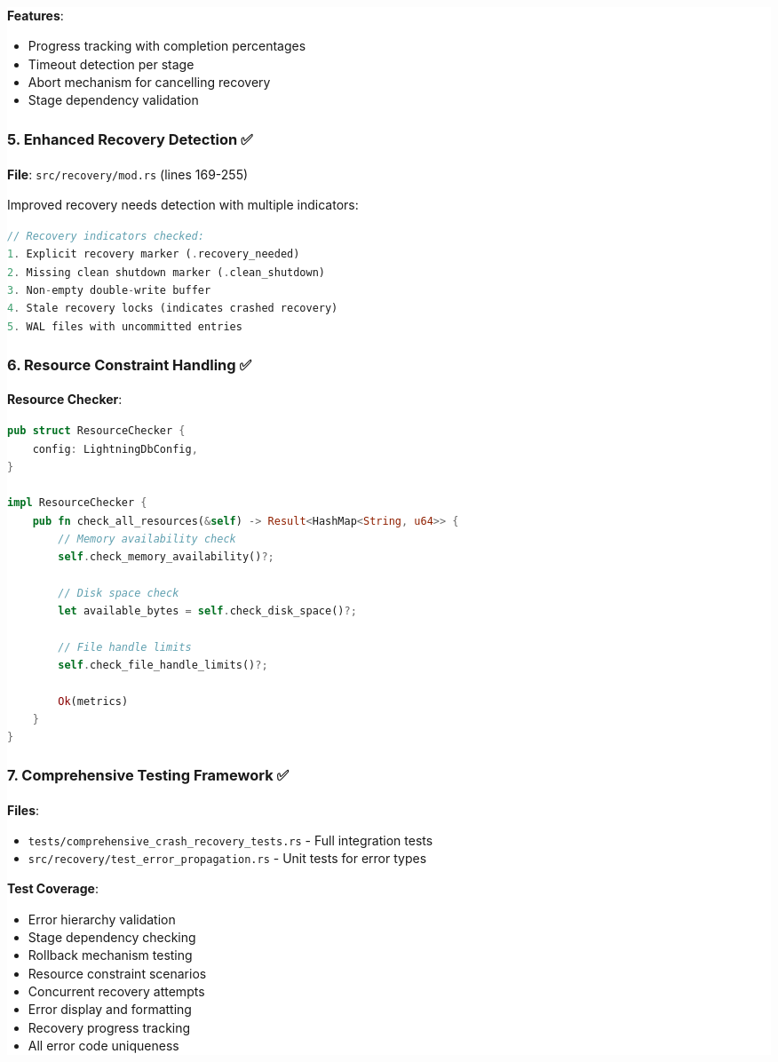 **Features**:
- Progress tracking with completion percentages
- Timeout detection per stage
- Abort mechanism for cancelling recovery
- Stage dependency validation

### 5. Enhanced Recovery Detection ✅

**File**: `src/recovery/mod.rs` (lines 169-255)

Improved recovery needs detection with multiple indicators:

```rust
// Recovery indicators checked:
1. Explicit recovery marker (.recovery_needed)
2. Missing clean shutdown marker (.clean_shutdown)
3. Non-empty double-write buffer
4. Stale recovery locks (indicates crashed recovery)
5. WAL files with uncommitted entries
```

### 6. Resource Constraint Handling ✅

**Resource Checker**:
```rust
pub struct ResourceChecker {
    config: LightningDbConfig,
}

impl ResourceChecker {
    pub fn check_all_resources(&self) -> Result<HashMap<String, u64>> {
        // Memory availability check
        self.check_memory_availability()?;
        
        // Disk space check  
        let available_bytes = self.check_disk_space()?;
        
        // File handle limits
        self.check_file_handle_limits()?;
        
        Ok(metrics)
    }
}
```

### 7. Comprehensive Testing Framework ✅

**Files**:
- `tests/comprehensive_crash_recovery_tests.rs` - Full integration tests
- `src/recovery/test_error_propagation.rs` - Unit tests for error types

**Test Coverage**:
- Error hierarchy validation
- Stage dependency checking
- Rollback mechanism testing
- Resource constraint scenarios
- Concurrent recovery attempts
- Error display and formatting
- Recovery progress tracking
- All error code uniqueness

